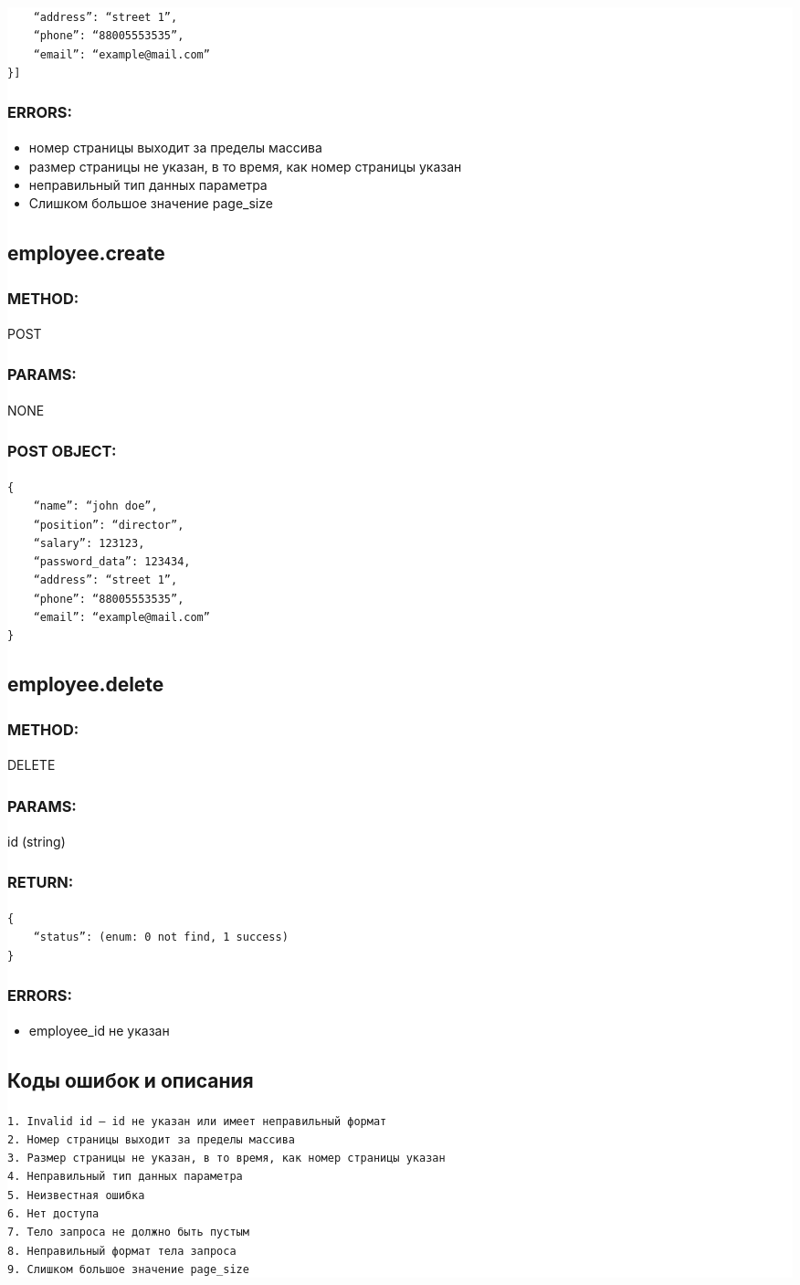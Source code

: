 ```
	“address”: “street 1”,
	“phone”: “88005553535”,
	“email”: “example@mail.com”
}]
```
### ERRORS:
- номер страницы выходит за пределы массива
- размер страницы не указан, в то время, как номер страницы указан
- неправильный тип данных параметра
- Слишком большое значение page_size
## employee.create
### METHOD: 
POST
### PARAMS: 
NONE
### POST OBJECT:
```
{
	“name”: “john doe”,
	“position”: “director”,
	“salary”: 123123,
	“password_data”: 123434,
	“address”: “street 1”,
	“phone”: “88005553535”,
	“email”: “example@mail.com”
}
```
## employee.delete
### METHOD: 
DELETE
### PARAMS: 
id (string)
### RETURN:
```
{
	“status”: (enum: 0 not find, 1 success)
}
```
### ERRORS:
- employee_id не указан
## Коды ошибок и описания
    1. Invalid id – id не указан или имеет неправильный формат
    2. Номер страницы выходит за пределы массива
    3. Размер страницы не указан, в то время, как номер страницы указан
    4. Неправильный тип данных параметра
    5. Неизвестная ошибка
    6. Нет доступа
    7. Тело запроса не должно быть пустым
    8. Неправильный формат тела запроса
    9. Слишком большое значение page_size
